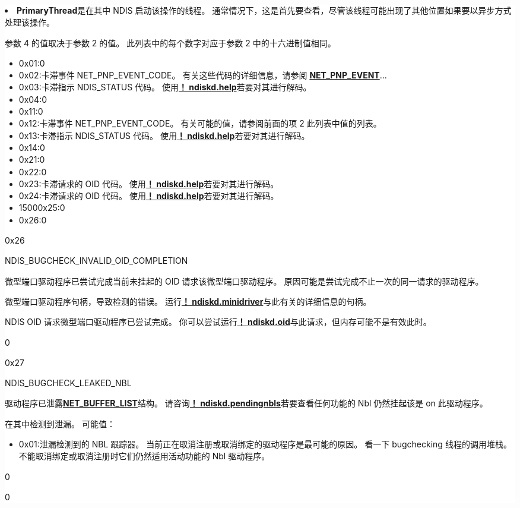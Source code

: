<li><strong>PrimaryThread</strong>是在其中 NDIS 启动该操作的线程。 通常情况下，这是首先要查看，尽管该线程可能出现了其他位置如果要以异步方式处理该操作。</li>
</ul></td>
<td align="left"><p>参数 4 的值取决于参数 2 的值。 此列表中的每个数字对应于参数 2 中的十六进制值相同。</p>
<ul>
<li>0x01:0</li>
<li>0x02:卡滞事件 NET_PNP_EVENT_CODE。 有关这些代码的详细信息，请参阅 <strong><a href="https://docs.microsoft.com/windows-hardware/drivers/ddi/content/ndis/ns-ndis-_net_pnp_event" data-raw-source="[NET_PNP_EVENT](https://docs.microsoft.com/windows-hardware/drivers/ddi/content/ndis/ns-ndis-_net_pnp_event)">NET_PNP_EVENT</a></strong>...</li>
<li>0x03:卡滞指示 NDIS_STATUS 代码。 使用<strong><a href="-ndiskd-help.md" data-raw-source="[!ndiskd.help](-ndiskd-help.md)">！ ndiskd.help</a></strong>若要对其进行解码。</li>
<li>0x04:0</li>
<li>0x11:0</li>
<li>0x12:卡滞事件 NET_PNP_EVENT_CODE。 有关可能的值，请参阅前面的项 2 此列表中值的列表。</li>
<li>0x13:卡滞指示 NDIS_STATUS 代码。 使用<strong><a href="-ndiskd-help.md" data-raw-source="[!ndiskd.help](-ndiskd-help.md)">！ ndiskd.help</a></strong>若要对其进行解码。</li>
<li>0x14:0</li>
<li>0x21:0</li>
<li>0x22:0</li>
<li>0x23:卡滞请求的 OID 代码。 使用<strong><a href="-ndiskd-help.md" data-raw-source="[!ndiskd.help](-ndiskd-help.md)">！ ndiskd.help</a></strong>若要对其进行解码。</li>
<li>0x24:卡滞请求的 OID 代码。 使用<strong><a href="-ndiskd-help.md" data-raw-source="[!ndiskd.help](-ndiskd-help.md)">！ ndiskd.help</a></strong>若要对其进行解码。</li>
<li>15000x25:0</li>
<li>0x26:0</li>
</ul></td>
</tr>
<tr class="odd">
<td align="left"><p>0x26</p></td>
<td align="left"><p>NDIS_BUGCHECK_INVALID_OID_COMPLETION</p>
<p>微型端口驱动程序已尝试完成当前未挂起的 OID 请求该微型端口驱动程序。 原因可能是尝试完成不止一次的同一请求的驱动程序。</p></td>
<td align="left"><p>微型端口驱动程序句柄，导致检测的错误。 运行<strong><a href="-ndiskd-minidriver.md" data-raw-source="[!ndiskd.minidriver](-ndiskd-minidriver.md)">！ ndiskd.minidriver</a></strong>与此有关的详细信息的句柄。</p></td>
<td align="left"><p>NDIS OID 请求微型端口驱动程序已尝试完成。 你可以尝试运行<strong><a href="-ndiskd-oid.md" data-raw-source="[!ndiskd.oid](-ndiskd-oid.md)">！ ndiskd.oid</a></strong>与此请求，但内存可能不是有效此时。</p></td>
<td align="left"><p>0</p></td>
</tr>
<tr class="even">
<td align="left"><p>0x27</p></td>
<td align="left"><p>NDIS_BUGCHECK_LEAKED_NBL</p>
<p>驱动程序已泄露<strong><a href="https://docs.microsoft.com/windows-hardware/drivers/ddi/content/ndis/ns-ndis-_net_buffer_list" data-raw-source="[NET_BUFFER_LIST](https://docs.microsoft.com/windows-hardware/drivers/ddi/content/ndis/ns-ndis-_net_buffer_list)">NET_BUFFER_LIST</a></strong>结构。 请咨询<strong><a href="-ndiskd-pendingnbls.md" data-raw-source="[!ndiskd.pendingnbls](-ndiskd-pendingnbls.md)">！ ndiskd.pendingnbls</a></strong>若要查看任何功能的 Nbl 仍然挂起该是 on 此驱动程序。</p></td>
<td align="left"><p>在其中检测到泄漏。 可能值：</p>
<ul>
<li><p>0x01:泄漏检测到的 NBL 跟踪器。 当前正在取消注册或取消绑定的驱动程序是最可能的原因。 看一下 bugchecking 线程的调用堆栈。 不能取消绑定或取消注册时它们仍然适用活动功能的 Nbl 驱动程序。</p></li>
</ul></td>
<td align="left"><p>0</p></td>
<td align="left"><p>0</p></td>
</tr>
</tbody>
</table>
